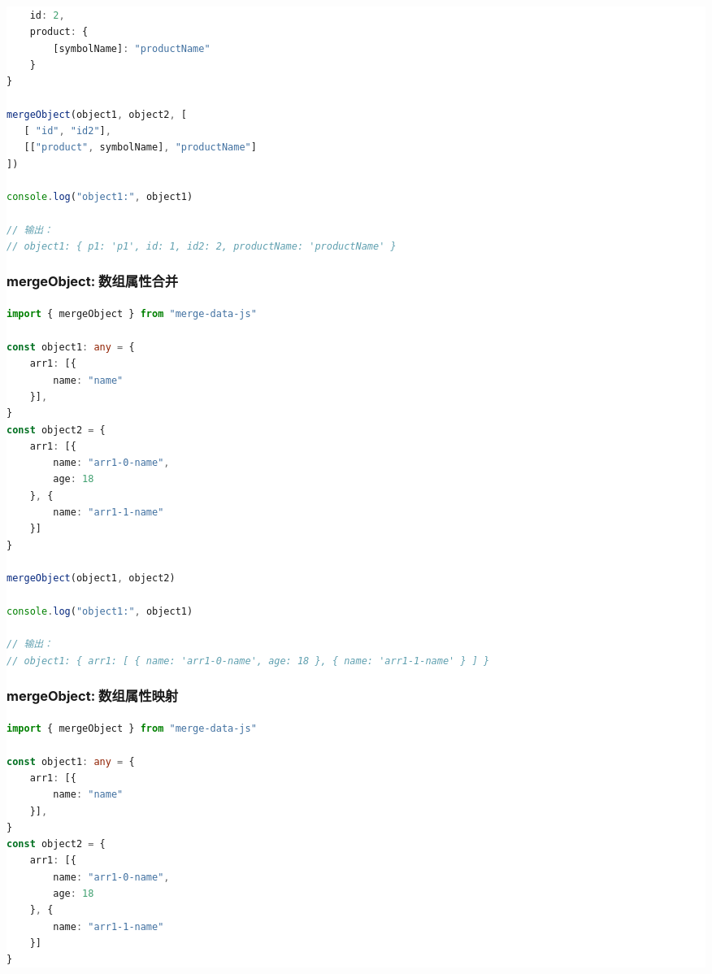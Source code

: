 ```typescript
    id: 2,
    product: {
        [symbolName]: "productName"
    }
}

mergeObject(object1, object2, [
   [ "id", "id2"],
   [["product", symbolName], "productName"]    
])

console.log("object1:", object1)

// 输出：
// object1: { p1: 'p1', id: 1, id2: 2, productName: 'productName' }
```


### mergeObject: 数组属性合并

```typescript
import { mergeObject } from "merge-data-js"

const object1: any = {
    arr1: [{
        name: "name"
    }],
}
const object2 = {
    arr1: [{
        name: "arr1-0-name",
        age: 18
    }, {
        name: "arr1-1-name"
    }]
}

mergeObject(object1, object2)

console.log("object1:", object1)

// 输出：
// object1: { arr1: [ { name: 'arr1-0-name', age: 18 }, { name: 'arr1-1-name' } ] }

```

### mergeObject: 数组属性映射
```typescript
import { mergeObject } from "merge-data-js"

const object1: any = {
    arr1: [{
        name: "name"
    }],
}
const object2 = {
    arr1: [{
        name: "arr1-0-name",
        age: 18
    }, {
        name: "arr1-1-name"
    }]
}

```